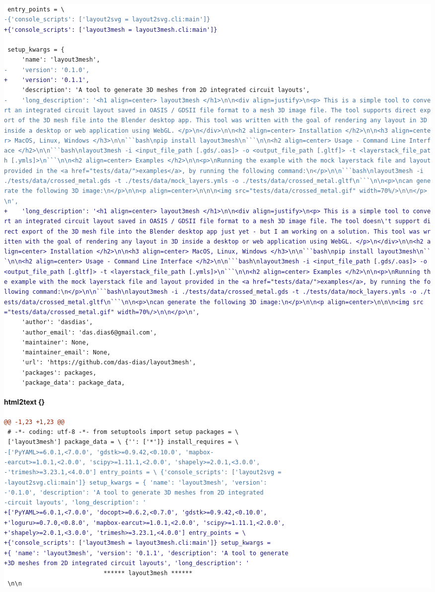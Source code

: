 ```diff
 entry_points = \
-{'console_scripts': ['layout2svg = layout2svg.cli:main']}
+{'console_scripts': ['layout3mesh = layout3mesh.cli:main']}
 
 setup_kwargs = {
     'name': 'layout3mesh',
-    'version': '0.1.0',
+    'version': '0.1.1',
     'description': 'A tool to generate 3D meshes from 2D integrated circuit layouts',
-    'long_description': '<h1 align=center> layout3mesh </h1>\n\n<div align=justify>\n<p> This is a simple tool to convert an integrated circuit layout saved in OASIS / GDSII file format to a mesh 3D image file. The tool supports direct export of the 3D mesh file into the Blender desktop app. This tool was written with the goal of rendering any layout in 3D inside a desktop or web application using WebGL. </p>\n</div>\n\n<h2 align=center> Installation </h2>\n\n<h3 align=center> MacOS, Linux, Windows </h3>\n\n```bash\npip install layout3mesh\n```\n\n<h2 align=center> Usage - Command Line Interface </h2>\n\n```bash\nlayout3mesh -i <input_file_path [.gds/.oas]> -o <output_file_path [.gltf]> -t <layerstack_file_path [.ymls]>\n```\n\n<h2 align=center> Examples </h2>\n\n<p>\nRunning the example with the mock layerstack file and layout provided in the <a href="tests/data/">examples</a>, by running the following command:\n</p>\n\n```bash\nlayout3mesh -i ./tests/data/crossed_metal.gds -t ./tests/data/mock_layers.ymls -o ./tests/data/crossed_metal.gltf\n```\n\n<p>\ncan generate the following 3D image:\n</p>\n\n<p align=center>\n\n\n<img src="tests/data/crossed_metal.gif" width=70%/>\n\n</p>\n',
+    'long_description': '<h1 align=center> layout3mesh </h1>\n\n<div align=justify>\n<p> This is a simple tool to convert an integrated circuit layout saved in OASIS / GDSII file format to a mesh 3D image file. The tool doesn\'t support direct export of the 3D mesh file into the Blender desktop app just yet - but I am working on a solution. This tool was written with the goal of rendering any layout in 3D inside a desktop or web application using WebGL. </p>\n</div>\n\n<h2 align=center> Installation </h2>\n\n<h3 align=center> MacOS, Linux, Windows </h3>\n\n```bash\npip install layout3mesh\n```\n\n<h2 align=center> Usage - Command Line Interface </h2>\n\n```bash\nlayout3mesh -i <input_file_path [.gds/.oas]> -o <output_file_path [.gltf]> -t <layerstack_file_path [.ymls]>\n```\n\n<h2 align=center> Examples </h2>\n\n<p>\nRunning the example with the mock layerstack file and layout provided in the <a href="tests/data/">examples</a>, by running the following command:\n</p>\n\n```bash\nlayout3mesh -i ./tests/data/crossed_metal.gds -t ./tests/data/mock_layers.ymls -o ./tests/data/crossed_metal.gltf\n```\n\n<p>\ncan generate the following 3D image:\n</p>\n\n<p align=center>\n\n\n<img src="tests/data/crossed_metal.gif" width=70%/>\n\n</p>\n',
     'author': 'dasdias',
     'author_email': 'das.dias6@gmail.com',
     'maintainer': None,
     'maintainer_email': None,
     'url': 'https://github.com/das-dias/layout3mesh',
     'packages': packages,
     'package_data': package_data,
```

#### html2text {}

```diff
@@ -1,23 +1,23 @@
 # -*- coding: utf-8 -*- from setuptools import setup packages = \
 ['layout3mesh'] package_data = \ {'': ['*']} install_requires = \
-['PyYAML>=6.0.1,<7.0.0', 'gdstk>=0.9.42,<0.10.0', 'mapbox-
-earcut>=1.0.1,<2.0.0', 'scipy>=1.11.1,<2.0.0', 'shapely>=2.0.1,<3.0.0',
-'trimesh>=3.23.1,<4.0.0'] entry_points = \ {'console_scripts': ['layout2svg =
-layout2svg.cli:main']} setup_kwargs = { 'name': 'layout3mesh', 'version':
-'0.1.0', 'description': 'A tool to generate 3D meshes from 2D integrated
-circuit layouts', 'long_description': '
+['PyYAML>=6.0.1,<7.0.0', 'docopt>=0.6.2,<0.7.0', 'gdstk>=0.9.42,<0.10.0',
+'loguru>=0.7.0,<0.8.0', 'mapbox-earcut>=1.0.1,<2.0.0', 'scipy>=1.11.1,<2.0.0',
+'shapely>=2.0.1,<3.0.0', 'trimesh>=3.23.1,<4.0.0'] entry_points = \
+{'console_scripts': ['layout3mesh = layout3mesh.cli:main']} setup_kwargs =
+{ 'name': 'layout3mesh', 'version': '0.1.1', 'description': 'A tool to generate
+3D meshes from 2D integrated circuit layouts', 'long_description': '
                            ****** layout3mesh ******
 \n\n
```